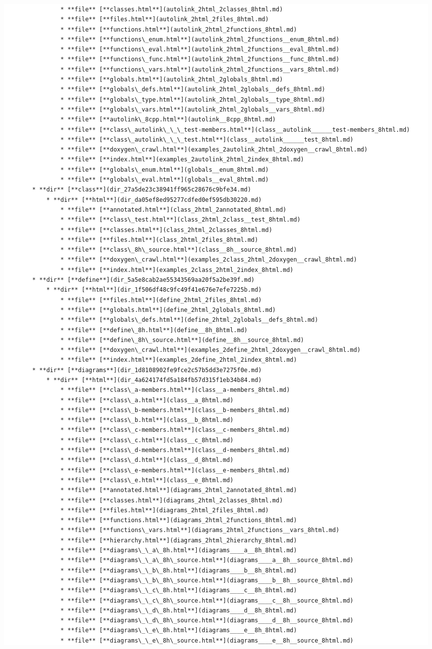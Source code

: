                     * **file** [**classes.html**](autolink_2html_2classes_8html.md) 
                    * **file** [**files.html**](autolink_2html_2files_8html.md) 
                    * **file** [**functions.html**](autolink_2html_2functions_8html.md) 
                    * **file** [**functions\_enum.html**](autolink_2html_2functions__enum_8html.md) 
                    * **file** [**functions\_eval.html**](autolink_2html_2functions__eval_8html.md) 
                    * **file** [**functions\_func.html**](autolink_2html_2functions__func_8html.md) 
                    * **file** [**functions\_vars.html**](autolink_2html_2functions__vars_8html.md) 
                    * **file** [**globals.html**](autolink_2html_2globals_8html.md) 
                    * **file** [**globals\_defs.html**](autolink_2html_2globals__defs_8html.md) 
                    * **file** [**globals\_type.html**](autolink_2html_2globals__type_8html.md) 
                    * **file** [**globals\_vars.html**](autolink_2html_2globals__vars_8html.md) 
                    * **file** [**autolink\_8cpp.html**](autolink__8cpp_8html.md) 
                    * **file** [**class\_autolink\_\_\_test-members.html**](class__autolink______test-members_8html.md) 
                    * **file** [**class\_autolink\_\_\_test.html**](class__autolink______test_8html.md) 
                    * **file** [**doxygen\_crawl.html**](examples_2autolink_2html_2doxygen__crawl_8html.md) 
                    * **file** [**index.html**](examples_2autolink_2html_2index_8html.md) 
                    * **file** [**globals\_enum.html**](globals__enum_8html.md) 
                    * **file** [**globals\_eval.html**](globals__eval_8html.md) 
            * **dir** [**class**](dir_27a5de23c38941ff965c28676c9bfe34.md)     
                * **dir** [**html**](dir_da05ef8ed95277cdfed0ef595db30220.md)     
                    * **file** [**annotated.html**](class_2html_2annotated_8html.md) 
                    * **file** [**class\_test.html**](class_2html_2class__test_8html.md) 
                    * **file** [**classes.html**](class_2html_2classes_8html.md) 
                    * **file** [**files.html**](class_2html_2files_8html.md) 
                    * **file** [**class\_8h\_source.html**](class__8h__source_8html.md) 
                    * **file** [**doxygen\_crawl.html**](examples_2class_2html_2doxygen__crawl_8html.md) 
                    * **file** [**index.html**](examples_2class_2html_2index_8html.md) 
            * **dir** [**define**](dir_5a5e8cab2ae55343569aa20f5a2be39f.md)     
                * **dir** [**html**](dir_1f506df48c9fc49f41e676e7efe7225b.md)     
                    * **file** [**files.html**](define_2html_2files_8html.md) 
                    * **file** [**globals.html**](define_2html_2globals_8html.md) 
                    * **file** [**globals\_defs.html**](define_2html_2globals__defs_8html.md) 
                    * **file** [**define\_8h.html**](define__8h_8html.md) 
                    * **file** [**define\_8h\_source.html**](define__8h__source_8html.md) 
                    * **file** [**doxygen\_crawl.html**](examples_2define_2html_2doxygen__crawl_8html.md) 
                    * **file** [**index.html**](examples_2define_2html_2index_8html.md) 
            * **dir** [**diagrams**](dir_1d8108902fe9fce2c57b5dd3e7275f0e.md)     
                * **dir** [**html**](dir_4a624174fd5a184fb57d315f1eb34b84.md)     
                    * **file** [**class\_a-members.html**](class__a-members_8html.md) 
                    * **file** [**class\_a.html**](class__a_8html.md) 
                    * **file** [**class\_b-members.html**](class__b-members_8html.md) 
                    * **file** [**class\_b.html**](class__b_8html.md) 
                    * **file** [**class\_c-members.html**](class__c-members_8html.md) 
                    * **file** [**class\_c.html**](class__c_8html.md) 
                    * **file** [**class\_d-members.html**](class__d-members_8html.md) 
                    * **file** [**class\_d.html**](class__d_8html.md) 
                    * **file** [**class\_e-members.html**](class__e-members_8html.md) 
                    * **file** [**class\_e.html**](class__e_8html.md) 
                    * **file** [**annotated.html**](diagrams_2html_2annotated_8html.md) 
                    * **file** [**classes.html**](diagrams_2html_2classes_8html.md) 
                    * **file** [**files.html**](diagrams_2html_2files_8html.md) 
                    * **file** [**functions.html**](diagrams_2html_2functions_8html.md) 
                    * **file** [**functions\_vars.html**](diagrams_2html_2functions__vars_8html.md) 
                    * **file** [**hierarchy.html**](diagrams_2html_2hierarchy_8html.md) 
                    * **file** [**diagrams\_\_a\_8h.html**](diagrams____a__8h_8html.md) 
                    * **file** [**diagrams\_\_a\_8h\_source.html**](diagrams____a__8h__source_8html.md) 
                    * **file** [**diagrams\_\_b\_8h.html**](diagrams____b__8h_8html.md) 
                    * **file** [**diagrams\_\_b\_8h\_source.html**](diagrams____b__8h__source_8html.md) 
                    * **file** [**diagrams\_\_c\_8h.html**](diagrams____c__8h_8html.md) 
                    * **file** [**diagrams\_\_c\_8h\_source.html**](diagrams____c__8h__source_8html.md) 
                    * **file** [**diagrams\_\_d\_8h.html**](diagrams____d__8h_8html.md) 
                    * **file** [**diagrams\_\_d\_8h\_source.html**](diagrams____d__8h__source_8html.md) 
                    * **file** [**diagrams\_\_e\_8h.html**](diagrams____e__8h_8html.md) 
                    * **file** [**diagrams\_\_e\_8h\_source.html**](diagrams____e__8h__source_8html.md) 
